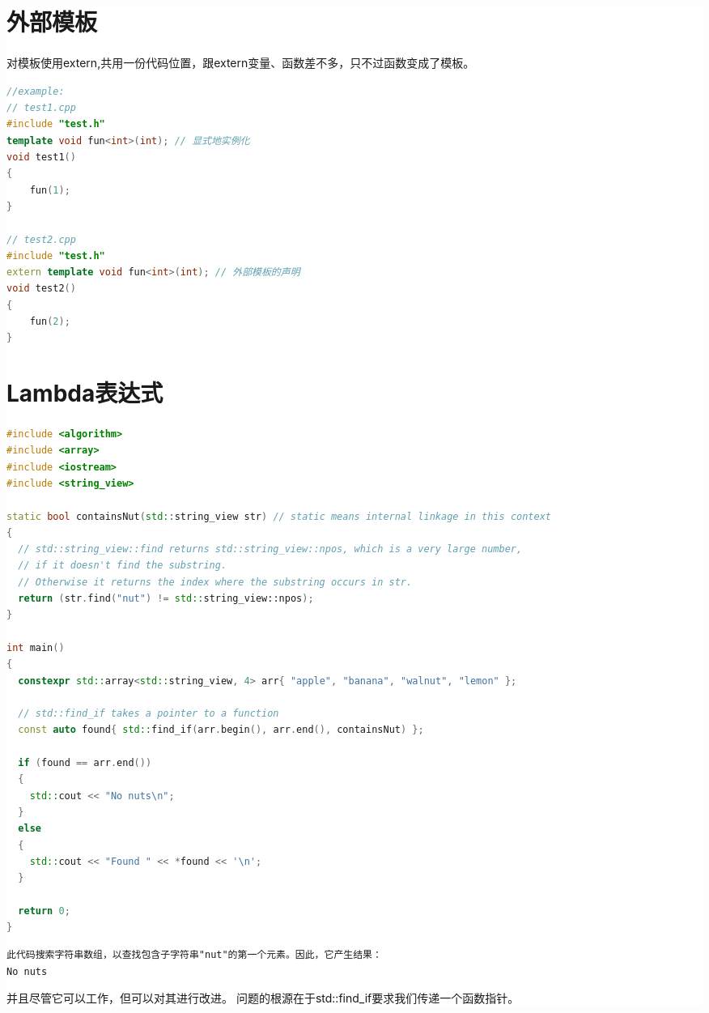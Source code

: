 # 外部模板
对模板使用extern,共用一份代码位置，跟extern变量、函数差不多，只不过函数变成了模板。

```c++
//example:
// test1.cpp
#include "test.h"
template void fun<int>(int); // 显式地实例化 
void test1()
{ 
    fun(1);
}

// test2.cpp
#include "test.h"
extern template void fun<int>(int); // 外部模板的声明
void test2()
{
    fun(2);
}
```

# Lambda表达式
```c++
#include <algorithm>
#include <array>
#include <iostream>
#include <string_view>
 
static bool containsNut(std::string_view str) // static means internal linkage in this context
{
  // std::string_view::find returns std::string_view::npos, which is a very large number,
  // if it doesn't find the substring.
  // Otherwise it returns the index where the substring occurs in str.
  return (str.find("nut") != std::string_view::npos);
}
 
int main()
{
  constexpr std::array<std::string_view, 4> arr{ "apple", "banana", "walnut", "lemon" };
 
  // std::find_if takes a pointer to a function
  const auto found{ std::find_if(arr.begin(), arr.end(), containsNut) };
 
  if (found == arr.end())
  {
    std::cout << "No nuts\n";
  }
  else
  {
    std::cout << "Found " << *found << '\n';
  }
 
  return 0;
}
```
```
此代码搜索字符串数组，以查找包含子字符串"nut"的第一个元素。因此，它产生结果：  
No nuts
```
并且尽管它可以工作，但可以对其进行改进。
问题的根源在于std::find_if要求我们传递一个函数指针。  